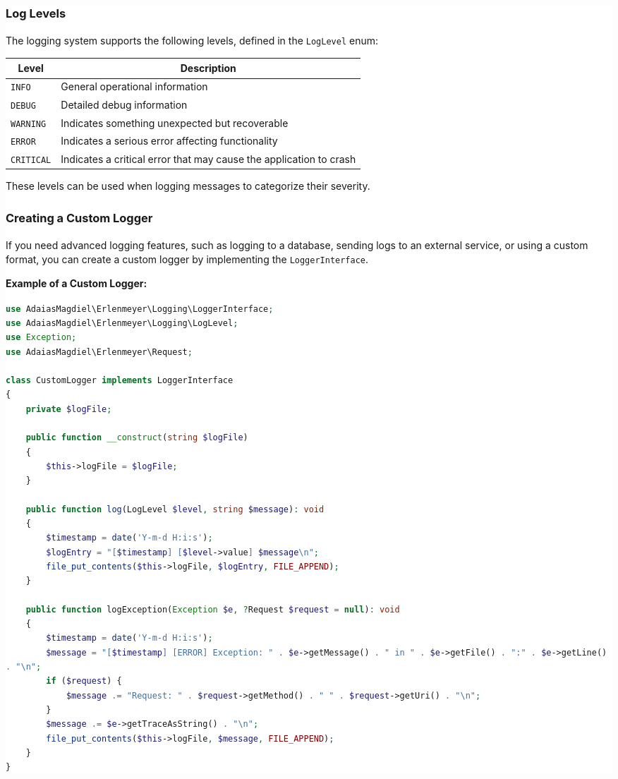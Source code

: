 ### Log Levels

The logging system supports the following levels, defined in the `LogLevel` enum:

| Level      | Description                                                        |
| ---------- | ------------------------------------------------------------------ |
| `INFO`     | General operational information                                    |
| `DEBUG`    | Detailed debug information                                         |
| `WARNING`  | Indicates something unexpected but recoverable                     |
| `ERROR`    | Indicates a serious error affecting functionality                  |
| `CRITICAL` | Indicates a critical error that may cause the application to crash |

These levels can be used when logging messages to categorize their severity.

### Creating a Custom Logger

If you need advanced logging features, such as logging to a database, sending logs to an external service, or using a custom format, you can create a custom logger by implementing the `LoggerInterface`.

**Example of a Custom Logger:**

```php
use AdaiasMagdiel\Erlenmeyer\Logging\LoggerInterface;
use AdaiasMagdiel\Erlenmeyer\Logging\LogLevel;
use Exception;
use AdaiasMagdiel\Erlenmeyer\Request;

class CustomLogger implements LoggerInterface
{
    private $logFile;

    public function __construct(string $logFile)
    {
        $this->logFile = $logFile;
    }

    public function log(LogLevel $level, string $message): void
    {
        $timestamp = date('Y-m-d H:i:s');
        $logEntry = "[$timestamp] [$level->value] $message\n";
        file_put_contents($this->logFile, $logEntry, FILE_APPEND);
    }

    public function logException(Exception $e, ?Request $request = null): void
    {
        $timestamp = date('Y-m-d H:i:s');
        $message = "[$timestamp] [ERROR] Exception: " . $e->getMessage() . " in " . $e->getFile() . ":" . $e->getLine() . "\n";
        if ($request) {
            $message .= "Request: " . $request->getMethod() . " " . $request->getUri() . "\n";
        }
        $message .= $e->getTraceAsString() . "\n";
        file_put_contents($this->logFile, $message, FILE_APPEND);
    }
}
```
